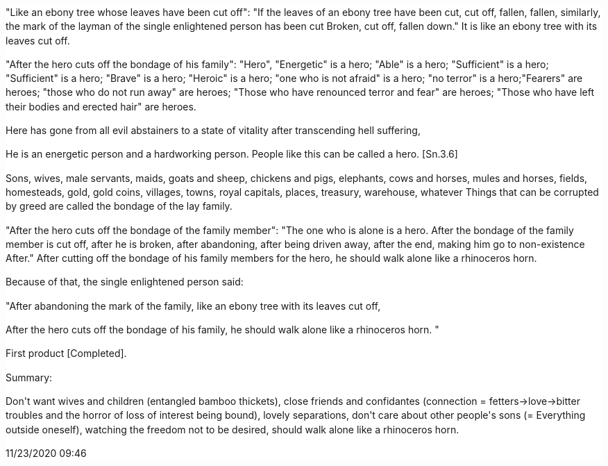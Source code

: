 "Like an ebony tree whose leaves have been cut off": "If the leaves of an ebony
tree have been cut, cut off, fallen, fallen, similarly, the mark of the layman
of the single enlightened person has been cut Broken, cut off, fallen down." It
is like an ebony tree with its leaves cut off.

"After the hero cuts off the bondage of his family": "Hero", "Energetic" is a
hero; "Able" is a hero; "Sufficient" is a hero; "Sufficient" is a hero; "Brave"
is a hero; "Heroic" is a hero; "one who is not afraid" is a hero; "no terror" is
a hero;"Fearers" are heroes; "those who do not run away" are heroes; "Those who
have renounced terror and fear" are heroes; "Those who have left their bodies
and erected hair" are heroes.

Here has gone from all evil abstainers to a state of vitality after transcending
hell suffering,

He is an energetic person and a hardworking person. People like this can be
called a hero. [Sn.3.6]

Sons, wives, male servants, maids, goats and sheep, chickens and pigs,
elephants, cows and horses, mules and horses, fields, homesteads, gold, gold
coins, villages, towns, royal capitals, places, treasury, warehouse, whatever
Things that can be corrupted by greed are called the bondage of the lay family.

"After the hero cuts off the bondage of the family member": "The one who is
alone is a hero. After the bondage of the family member is cut off, after he is
broken, after abandoning, after being driven away, after the end, making him go
to non-existence After." After cutting off the bondage of his family members for
the hero, he should walk alone like a rhinoceros horn.

Because of that, the single enlightened person said:

"After abandoning the mark of the family, like an ebony tree with its leaves cut
off,

After the hero cuts off the bondage of his family, he should walk alone like a
rhinoceros horn. "

First product [Completed].





Summary:

Don't want wives and children (entangled bamboo thickets), close friends and
confidantes (connection = fetters→love→bitter troubles and the horror of loss of
interest being bound), lovely separations, don't care about other people's sons
(= Everything outside oneself), watching the freedom not to be desired, should
walk alone like a rhinoceros horn.

11/23/2020 09:46



